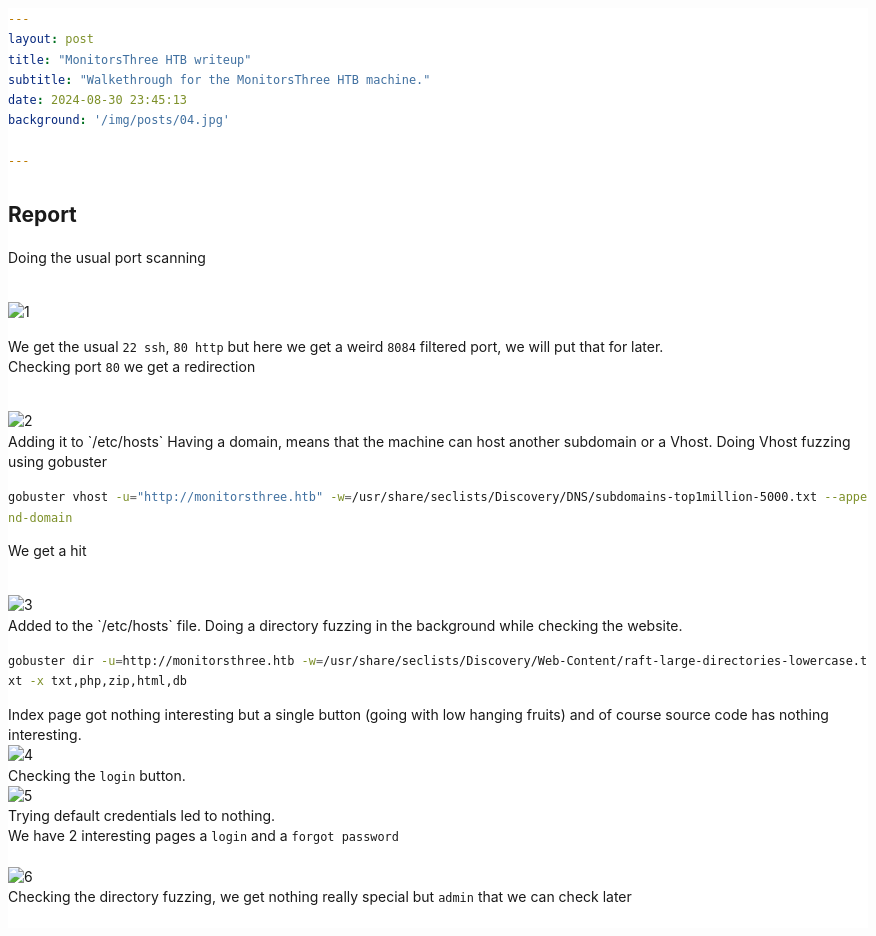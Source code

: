 ```yaml
---
layout: post
title: "MonitorsThree HTB writeup"
subtitle: "Walkethrough for the MonitorsThree HTB machine."
date: 2024-08-30 23:45:13
background: '/img/posts/04.jpg'

---
```


## Report
Doing the usual port scanning

<br/> 
<img src="/img/MonitorsThreeScreenshots/Pasted image 20240829190437.png" alt="1" style="width:700px; height:auto;">
<br/> 

We get the usual `22 ssh`, `80 http` but here we get a weird `8084` filtered port, we will put that for later.  
Checking port `80` we get a redirection 

<br/> 
<img src="/img/MonitorsThreeScreenshots/Pasted image 20240829190607.png" alt="2" style="width:700px; height:auto;">
<br/> 
Adding it to `/etc/hosts`  
Having a domain, means that the machine can host another subdomain or a Vhost.  
Doing Vhost fuzzing using gobuster

```bash
gobuster vhost -u="http://monitorsthree.htb" -w=/usr/share/seclists/Discovery/DNS/subdomains-top1million-5000.txt --append-domain
```

We get a hit  

<br/> 
<img src="/img/MonitorsThreeScreenshots/Pasted image 20240829190805.png" alt="3" style="width:700px; height:auto;">
<br/>
Added to the `/etc/hosts` file.  
Doing a directory fuzzing in the background while checking the website.

```bash
gobuster dir -u=http://monitorsthree.htb -w=/usr/share/seclists/Discovery/Web-Content/raft-large-directories-lowercase.txt -x txt,php,zip,html,db
```

Index page got nothing interesting but a single button (going with low hanging fruits) and of course source code has nothing interesting.
<br/> 
<img src="/img/MonitorsThreeScreenshots/Pasted image 20240829190954.png" alt="4" style="width:700px; height:auto;">
<br/>
Checking the `login` button.
<br/> 
<img src="/img/MonitorsThreeScreenshots/Pasted image 20240829191036.png" alt="5" style="width:700px; height:auto;">
<br/>
Trying default credentials led to nothing.  
We have 2 interesting pages a `login` and a `forgot password`  
<br/> 
<img src="/img/MonitorsThreeScreenshots/Pasted image 20240829191121.png" alt="6" style="width:700px; height:auto;">
<br/>
Checking the directory fuzzing, we get nothing really special but `admin` that we can check later  
<br/> 
